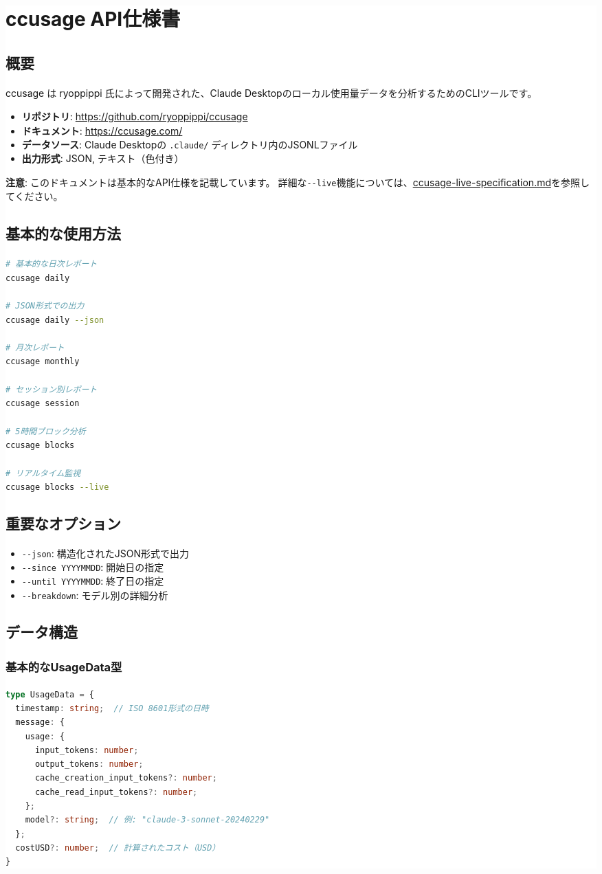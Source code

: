 # ccusage API仕様書

## 概要

ccusage は ryoppippi 氏によって開発された、Claude Desktopのローカル使用量データを分析するためのCLIツールです。

- **リポジトリ**: https://github.com/ryoppippi/ccusage
- **ドキュメント**: https://ccusage.com/
- **データソース**: Claude Desktopの `.claude/` ディレクトリ内のJSONLファイル
- **出力形式**: JSON, テキスト（色付き）

**注意**: このドキュメントは基本的なAPI仕様を記載しています。
詳細な`--live`機能については、[ccusage-live-specification.md](./ccusage-live-specification.md)を参照してください。

## 基本的な使用方法

```bash
# 基本的な日次レポート
ccusage daily

# JSON形式での出力
ccusage daily --json

# 月次レポート
ccusage monthly

# セッション別レポート
ccusage session

# 5時間ブロック分析
ccusage blocks

# リアルタイム監視
ccusage blocks --live
```

## 重要なオプション

- `--json`: 構造化されたJSON形式で出力
- `--since YYYYMMDD`: 開始日の指定
- `--until YYYYMMDD`: 終了日の指定
- `--breakdown`: モデル別の詳細分析

## データ構造

### 基本的なUsageData型

```typescript
type UsageData = {
  timestamp: string;  // ISO 8601形式の日時
  message: {
    usage: {
      input_tokens: number;
      output_tokens: number;
      cache_creation_input_tokens?: number;
      cache_read_input_tokens?: number;
    };
    model?: string;  // 例: "claude-3-sonnet-20240229"
  };
  costUSD?: number;  // 計算されたコスト（USD）
}
```
